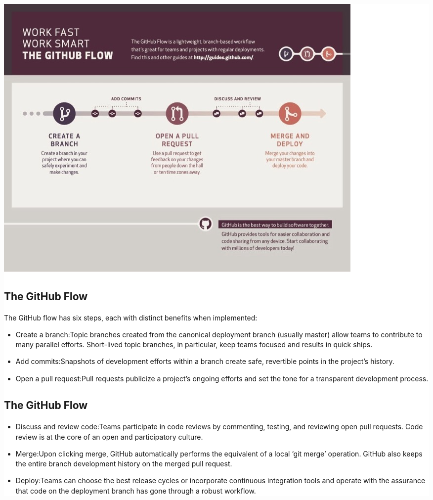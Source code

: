 ![The Github Flow](images/github_flow.jpg)

## The GitHub Flow

The GitHub flow has six steps, each with distinct benefits when implemented:

* Create a branch:Topic branches created from the canonical deployment branch (usually master) allow teams to contribute to many parallel efforts. Short-lived topic branches, in particular, keep teams focused and results in quick ships.

* Add commits:Snapshots of development efforts within a branch create safe, revertible points in the project’s history.

* Open a pull request:Pull requests publicize a project’s ongoing efforts and set the tone for a transparent development process.

## The GitHub Flow

* Discuss and review code:Teams participate in code reviews by commenting, testing, and reviewing open pull requests. Code review is at the core of an open and participatory culture.

* Merge:Upon clicking merge, GitHub automatically performs the equivalent of a local ‘git merge’ operation. GitHub also keeps the entire branch development history on the merged pull request.

* Deploy:Teams can choose the best release cycles or incorporate continuous integration tools and operate with the assurance that code on the deployment branch has gone through a robust workflow.
